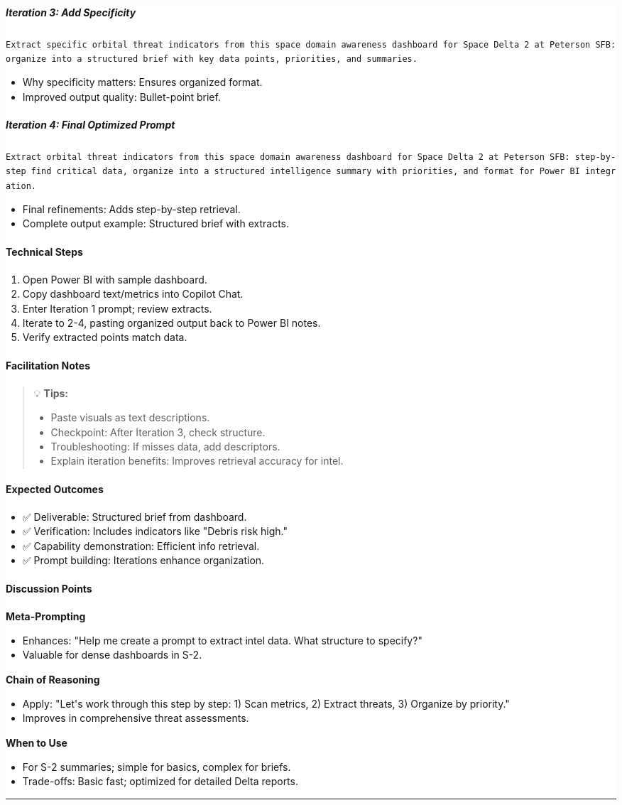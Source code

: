 ##### Iteration 3: Add Specificity
```
Extract specific orbital threat indicators from this space domain awareness dashboard for Space Delta 2 at Peterson SFB: organize into a structured brief with key data points, priorities, and summaries.
```
- Why specificity matters: Ensures organized format.
- Improved output quality: Bullet-point brief.

##### Iteration 4: Final Optimized Prompt
```
Extract orbital threat indicators from this space domain awareness dashboard for Space Delta 2 at Peterson SFB: step-by-step find critical data, organize into a structured intelligence summary with priorities, and format for Power BI integration.
```
- Final refinements: Adds step-by-step retrieval.
- Complete output example: Structured brief with extracts.

#### Technical Steps
1. Open Power BI with sample dashboard.
2. Copy dashboard text/metrics into Copilot Chat.
3. Enter Iteration 1 prompt; review extracts.
4. Iterate to 2-4, pasting organized output back to Power BI notes.
5. Verify extracted points match data.

#### Facilitation Notes
> 💡 **Tips:**
> - Paste visuals as text descriptions.
> - Checkpoint: After Iteration 3, check structure.
> - Troubleshooting: If misses data, add descriptors.
> - Explain iteration benefits: Improves retrieval accuracy for intel.

#### Expected Outcomes
- ✅ Deliverable: Structured brief from dashboard.
- ✅ Verification: Includes indicators like "Debris risk high."
- ✅ Capability demonstration: Efficient info retrieval.
- ✅ Prompt building: Iterations enhance organization.

#### Discussion Points

**Meta-Prompting**
- Enhances: "Help me create a prompt to extract intel data. What structure to specify?"
- Valuable for dense dashboards in S-2.

**Chain of Reasoning**
- Apply: "Let's work through this step by step: 1) Scan metrics, 2) Extract threats, 3) Organize by priority."
- Improves in comprehensive threat assessments.

**When to Use**
- For S-2 summaries; simple for basics, complex for briefs.
- Trade-offs: Basic fast; optimized for detailed Delta reports.

---
